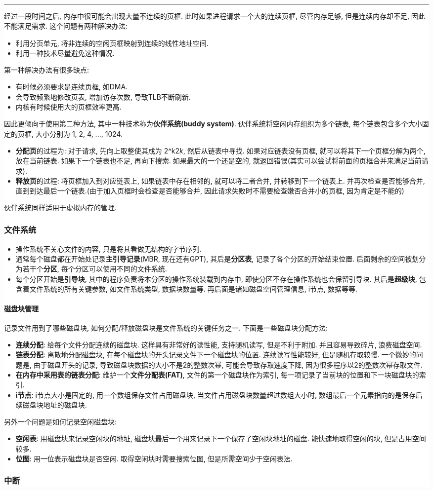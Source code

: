 ------

经过一段时间之后, 内存中很可能会出现大量不连续的页框. 此时如果进程请求一个大的连续页框, 尽管内存足够,
但是连续内存却不足, 因此不能满足需求. 这个问题有两种解决办法:

- 利用分页单元, 将非连续的空闲页框映射到连续的线性地址空间.
- 利用一种技术尽量避免这种情况.

第一种解决办法有很多缺点:

- 有时候必须要求是连续页框, 如DMA.
- 会导致频繁地修改页表, 增加访存次数, 导致TLB不断刷新.
- 内核有时候使用大的页框效率更高.

因此更倾向于使用第二种方法, 其中一种技术称为**伙伴系统(buddy system)**.
伙伴系统将空闲内存组织为多个链表, 每个链表包含多个大小固定的页框, 大小分别为 1, 2, 4, ..., 1024.

- **分配页**的过程为: 对于请求, 先向上取整使其成为 2^k2*k*, 然后从链表中寻找. 如果对应链表没有页框,
  就可以将其下一个页框分解为两个, 放在当前链表. 如果下一个链表也不足, 再向下搜索. 如果最大的一个还是空的,
  就返回错误(其实可以尝试将前面的页框合并来满足当前请求).
- **释放页**的过程: 将页框加入到对应链表上, 如果链表中存在相邻的, 就可以将二者合并, 并转移到下一个链表上.
  并再次检查是否能够合并, 直到到达最后一个链表.(由于加入页框时会检查是否能够合并, 因此请求失败时不需要检查嫩否合并小的页框, 因为肯定是不能的)

伙伴系统同样适用于虚拟内存的管理.

### 文件系统

- 操作系统不关心文件的内容, 只是将其看做无结构的字节序列.
- 通常每个磁盘都在开始处记录**主引导记录**(MBR, 现在还有GPT), 其后是**分区表**, 记录了各个分区的开始结束位置.
  后面剩余的空间被划分为若干个**分区**, 每个分区可以使用不同的文件系统.
- 每个分区开始是**引导块**, 其中的程序负责将本分区的操作系统装载到内存中, 即使分区不存在操作系统也会保留引导块.
  其后是**超级块**, 包含着文件系统的所有关键参数, 如文件系统类型, 数据块数量等.
  再后面是诸如磁盘空间管理信息, i节点, 数据等等.

#### 磁盘块管理

记录文件用到了哪些磁盘块, 如何分配/释放磁盘块是文件系统的关键任务之一. 下面是一些磁盘块分配方法:

- **连续分配**: 给每个文件分配连续的磁盘块. 这样具有非常好的读性能, 支持随机读写, 但是不利于附加.
  并且容易导致碎片, 浪费磁盘空间.
- **链表分配**: 离散地分配磁盘块, 在每个磁盘块的开头记录文件下一个磁盘块的位置. 连续读写性能较好,
  但是随机存取较慢. 一个微妙的问题是, 由于磁盘开头的记录, 导致磁盘块数据的大小不是2的整数次幂,
  可能会导致存取速度下降, 因为很多程序以2的整数次幂存取文件.
- **在内存中采用表的链表分配**: 维护一个**文件分配表(FAT)**, 文件的第一个磁盘块作为索引,
  每一项记录了当前块的位置和下一块磁盘块的索引.
- **i节点**: i节点大小是固定的, 用一个数组保存文件占用磁盘块, 当文件占用磁盘块数量超过数组大小时,
  数组最后一个元素指向的是保存后续磁盘块地址的磁盘块.

另外一个问题是如何记录空闲磁盘块:

- **空闲表**: 用磁盘块来记录空闲块的地址, 磁盘块最后一个用来记录下一个保存了空闲块地址的磁盘.
  能快速地取得空闲的块, 但是占用空间较多.
- **位图**: 用一位表示磁盘块是否空闲. 取得空闲块时需要搜索位图, 但是所需空间少于空闲表法.

### 中断

